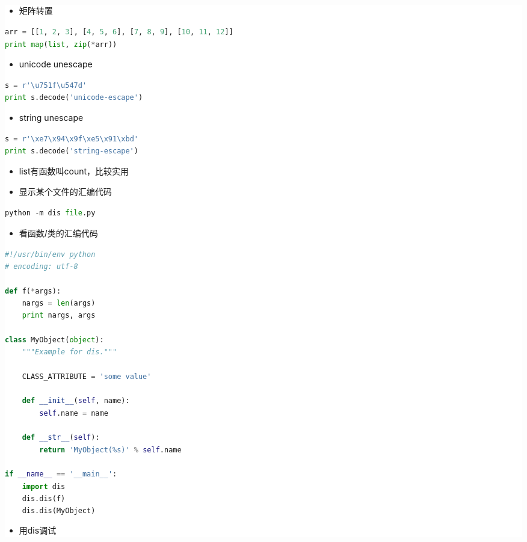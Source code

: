 * 矩阵转置

```python
arr = [[1, 2, 3], [4, 5, 6], [7, 8, 9], [10, 11, 12]]
print map(list, zip(*arr))
```

* unicode unescape

```python
s = r'\u751f\u547d'
print s.decode('unicode-escape')
```

* string unescape

```python
s = r'\xe7\x94\x9f\xe5\x91\xbd'
print s.decode('string-escape')
```

* list有函数叫count，比较实用

* 显示某个文件的汇编代码

```python
python -m dis file.py
```

* 看函数/类的汇编代码

```python
#!/usr/bin/env python
# encoding: utf-8

def f(*args):
    nargs = len(args)
    print nargs, args

class MyObject(object):
    """Example for dis."""

    CLASS_ATTRIBUTE = 'some value'

    def __init__(self, name):
        self.name = name

    def __str__(self):
        return 'MyObject(%s)' % self.name

if __name__ == '__main__':
    import dis
    dis.dis(f)
    dis.dis(MyObject)
```

* 用dis调试
